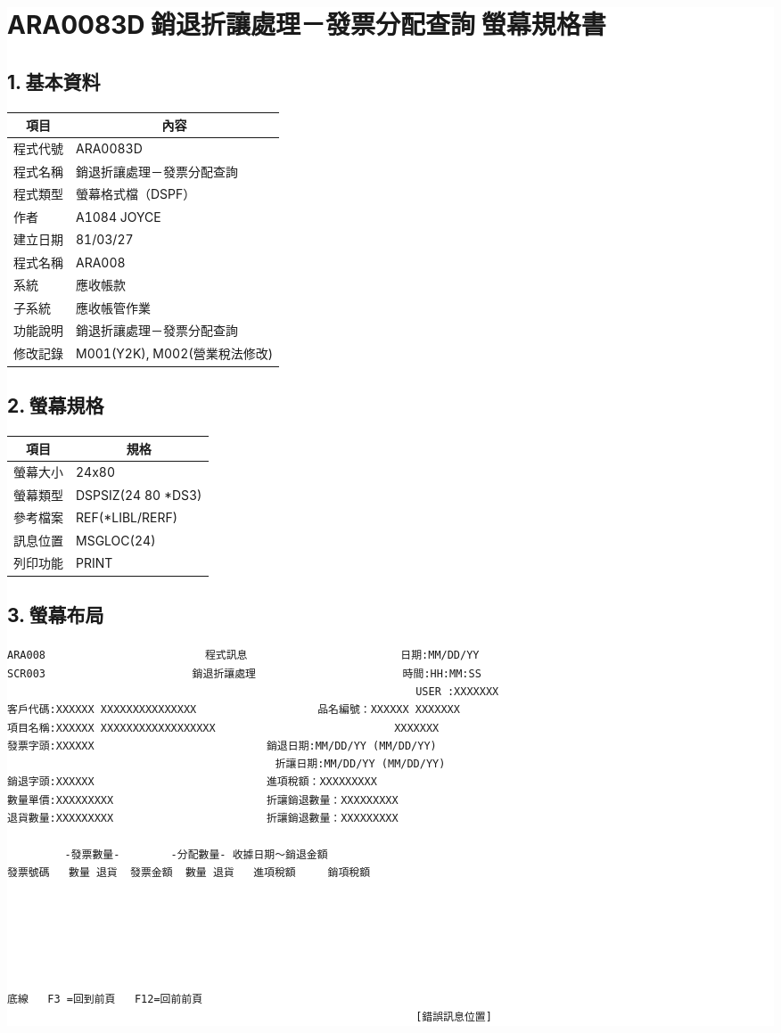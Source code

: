 # ARA0083D 銷退折讓處理－發票分配查詢 螢幕規格書

## 1. 基本資料

| 項目 | 內容 |
|------|------|
| 程式代號 | ARA0083D |
| 程式名稱 | 銷退折讓處理－發票分配查詢 |
| 程式類型 | 螢幕格式檔（DSPF） |
| 作者 | A1084 JOYCE |
| 建立日期 | 81/03/27 |
| 程式名稱 | ARA008 |
| 系統 | 應收帳款 |
| 子系統 | 應收帳管作業 |
| 功能說明 | 銷退折讓處理－發票分配查詢 |
| 修改記錄 | M001(Y2K), M002(營業稅法修改) |

## 2. 螢幕規格

| 項目 | 規格 |
|------|------|
| 螢幕大小 | 24x80 |
| 螢幕類型 | DSPSIZ(24 80 *DS3) |
| 參考檔案 | REF(*LIBL/RERF) |
| 訊息位置 | MSGLOC(24) |
| 列印功能 | PRINT |

## 3. 螢幕布局

```
ARA008                         程式訊息                        日期:MM/DD/YY
SCR003                       銷退折讓處理                       時間:HH:MM:SS
                                                                USER :XXXXXXX
客戶代碼:XXXXXX XXXXXXXXXXXXXXX                   品名編號：XXXXXX XXXXXXX
項目名稱:XXXXXX XXXXXXXXXXXXXXXXXX                            XXXXXXX
發票字頭:XXXXXX                           銷退日期:MM/DD/YY (MM/DD/YY)
                                          折讓日期:MM/DD/YY (MM/DD/YY)
銷退字頭:XXXXXX                           進項稅額：XXXXXXXXX
數量單價:XXXXXXXXX                        折讓銷退數量：XXXXXXXXX
退貨數量:XXXXXXXXX                        折讓銷退數量：XXXXXXXXX

         -發票數量-        -分配數量- 收據日期～銷退金額
發票號碼   數量 退貨  發票金額  數量 退貨   進項稅額     銷項稅額
                                    
                                                                        
                                                                        
                                                                        
                                                                        
                                                                        
底線   F3 =回到前頁   F12=回前前頁   
                                                                [錯誤訊息位置]
```